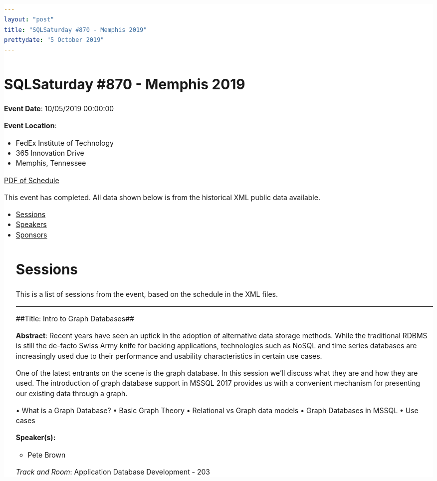 ```yaml
---
layout: "post" 
title: "SQLSaturday #870 - Memphis 2019" 
prettydate: "5 October 2019" 
---
```

# SQLSaturday #870 - Memphis 2019
 
**Event Date**: 10/05/2019 00:00:00
 
**Event Location**:
- FedEx Institute of Technology
- 365 Innovation Drive
- Memphis, Tennessee
 
<a href="/PDF/0870.pdf">PDF of Schedule</a>
 
This event has completed. All data shown below is from the historical XML public data available.
<ul>
   <li><a href="#sessions">Sessions</a></li>
   <li><a href="#speakers">Speakers</a></li>
   <li><a href="#sponsors">Sponsors</a></li>
 
 
 
# <a name="sessions"></a>Sessions
This is a list of sessions from the event, based on the schedule in the XML files.
 
----------------------------------------------------------------------------------- 
 
##Title: Intro to Graph Databases##
 
**Abstract**:
Recent years have seen an uptick in the adoption of alternative data storage methods.  While the traditional RDBMS is still the de-facto Swiss Army knife for backing applications, technologies such as NoSQL and time series databases are increasingly used due to their performance and usability characteristics in certain use cases.

One of the latest entrants on the scene is the graph database.  In this session we’ll discuss what they are and how they are used.  The introduction of graph database support in MSSQL 2017 provides us with a convenient mechanism for presenting our existing data through a graph.

•	What is a Graph Database?
•	Basic Graph Theory
•	Relational vs Graph data models
•	Graph Databases in MSSQL
•	Use cases
 
**Speaker(s):**
- Pete Brown
 
*Track and Room*: Application  Database Development - 203
 